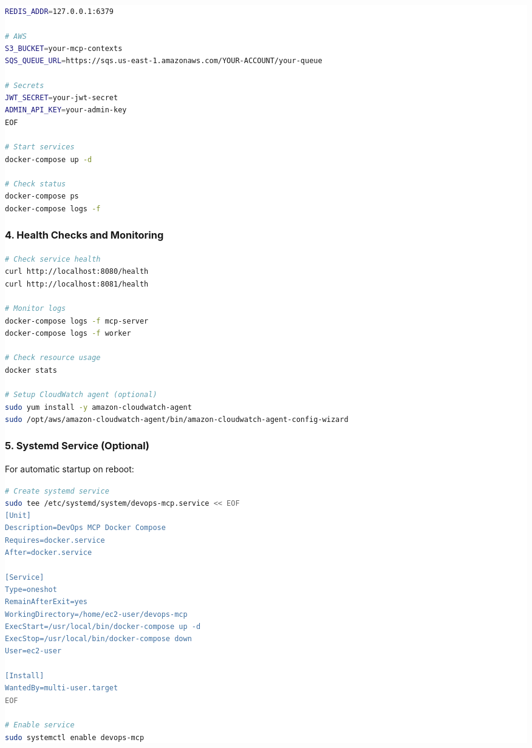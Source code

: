 ```bash
REDIS_ADDR=127.0.0.1:6379

# AWS
S3_BUCKET=your-mcp-contexts
SQS_QUEUE_URL=https://sqs.us-east-1.amazonaws.com/YOUR-ACCOUNT/your-queue

# Secrets
JWT_SECRET=your-jwt-secret
ADMIN_API_KEY=your-admin-key
EOF

# Start services
docker-compose up -d

# Check status
docker-compose ps
docker-compose logs -f
```

### 4. Health Checks and Monitoring

```bash
# Check service health
curl http://localhost:8080/health
curl http://localhost:8081/health

# Monitor logs
docker-compose logs -f mcp-server
docker-compose logs -f worker

# Check resource usage
docker stats

# Setup CloudWatch agent (optional)
sudo yum install -y amazon-cloudwatch-agent
sudo /opt/aws/amazon-cloudwatch-agent/bin/amazon-cloudwatch-agent-config-wizard
```

### 5. Systemd Service (Optional)

For automatic startup on reboot:

```bash
# Create systemd service
sudo tee /etc/systemd/system/devops-mcp.service << EOF
[Unit]
Description=DevOps MCP Docker Compose
Requires=docker.service
After=docker.service

[Service]
Type=oneshot
RemainAfterExit=yes
WorkingDirectory=/home/ec2-user/devops-mcp
ExecStart=/usr/local/bin/docker-compose up -d
ExecStop=/usr/local/bin/docker-compose down
User=ec2-user

[Install]
WantedBy=multi-user.target
EOF

# Enable service
sudo systemctl enable devops-mcp
```